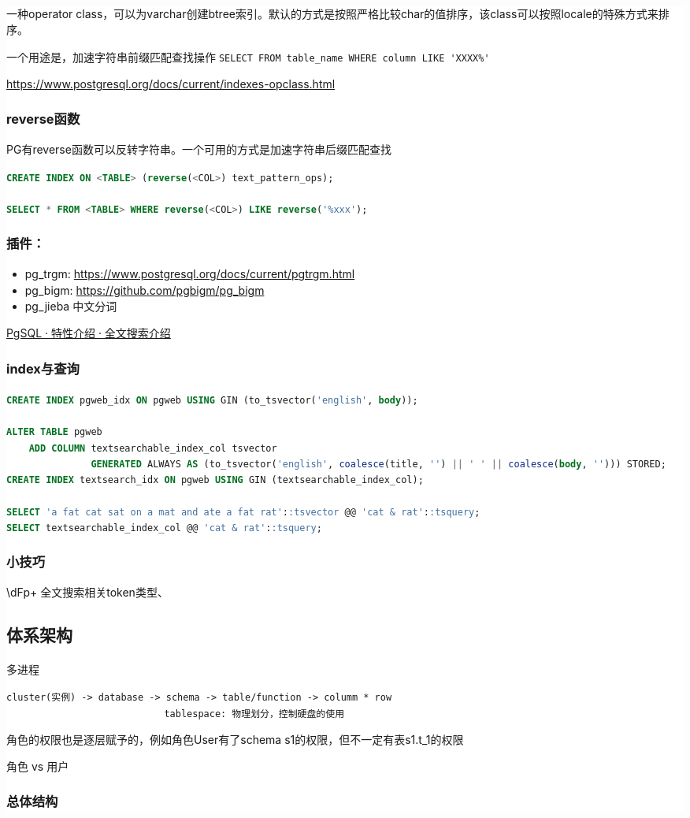 一种operator class，可以为varchar创建btree索引。默认的方式是按照严格比较char的值排序，该class可以按照locale的特殊方式来排序。

一个用途是，加速字符串前缀匹配查找操作  `SELECT FROM table_name WHERE column LIKE 'XXXX%'`

https://www.postgresql.org/docs/current/indexes-opclass.html

### reverse函数

PG有reverse函数可以反转字符串。一个可用的方式是加速字符串后缀匹配查找

```sql
CREATE INDEX ON <TABLE> (reverse(<COL>) text_pattern_ops);

SELECT * FROM <TABLE> WHERE reverse(<COL>) LIKE reverse('%xxx');
```

### 插件：
- pg_trgm: https://www.postgresql.org/docs/current/pgtrgm.html
- pg_bigm: https://github.com/pgbigm/pg_bigm
- pg_jieba 中文分词

[PgSQL · 特性介绍 · 全文搜索介绍](https://www.bookstack.cn/read/aliyun-rds-core/95448ef8baeab262.md)

### index与查询

```sql
CREATE INDEX pgweb_idx ON pgweb USING GIN (to_tsvector('english', body));

ALTER TABLE pgweb
    ADD COLUMN textsearchable_index_col tsvector
               GENERATED ALWAYS AS (to_tsvector('english', coalesce(title, '') || ' ' || coalesce(body, ''))) STORED;
CREATE INDEX textsearch_idx ON pgweb USING GIN (textsearchable_index_col);

SELECT 'a fat cat sat on a mat and ate a fat rat'::tsvector @@ 'cat & rat'::tsquery;
SELECT textsearchable_index_col @@ 'cat & rat'::tsquery;
```

### 小技巧
\dFp+ 全文搜索相关token类型、

## 体系架构

多进程

```
cluster(实例) -> database -> schema -> table/function -> columm * row
                            tablespace: 物理划分，控制硬盘的使用
```

角色的权限也是逐层赋予的，例如角色User有了schema s1的权限，但不一定有表s1.t_1的权限

角色 vs 用户

### 总体结构
